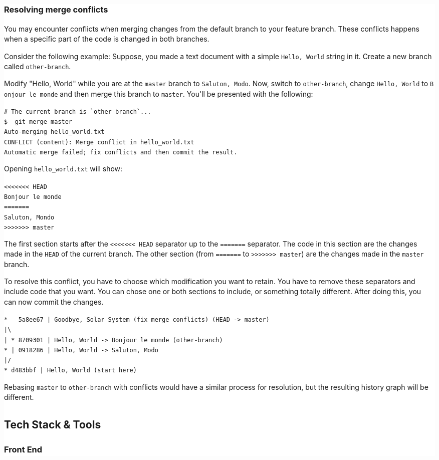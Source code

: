 ### Resolving merge conflicts

You may encounter conflicts when merging changes from the default branch to your
feature branch. These conflicts happens when a specific part of the code is
changed in both branches.

Consider the following example: Suppose, you made a text document with a simple
`Hello, World` string in it. Create a new branch called `other-branch`.

Modify "Hello, World" while you are at the `master` branch to `Saluton, Modo`.
Now, switch to `other-branch`, change `Hello, World` to `Bonjour le monde` and
then merge this branch to `master`. You'll be presented with the following:

```console
# The current branch is `other-branch`...
$  git merge master
Auto-merging hello_world.txt
CONFLICT (content): Merge conflict in hello_world.txt
Automatic merge failed; fix conflicts and then commit the result.
```

Opening `hello_world.txt` will show:

```txt
<<<<<<< HEAD
Bonjour le monde
=======
Saluton, Mondo
>>>>>>> master
```

The first section starts after the `<<<<<<< HEAD` separator up to the `=======`
separator. The code in this section are the changes made in the `HEAD` of the
current branch. The other section (from `=======` to `>>>>>>> master`) are the
changes made in the `master` branch.

To resolve this conflict, you have to choose which modification you want to
retain. You have to remove these separators and include code that you want. You
can chose one or both sections to include, or something totally different. After
doing this, you can now commit the changes.

```
*   5a8ee67 | Goodbye, Solar System (fix merge conflicts) (HEAD -> master)
|\
| * 8709301 | Hello, World -> Bonjour le monde (other-branch)
* | 0918286 | Hello, World -> Saluton, Modo
|/
* d483bbf | Hello, World (start here)
```

Rebasing `master` to `other-branch` with conflicts would have a similar process
for resolution, but the resulting history graph will be different.

## Tech Stack & Tools

### Front End
